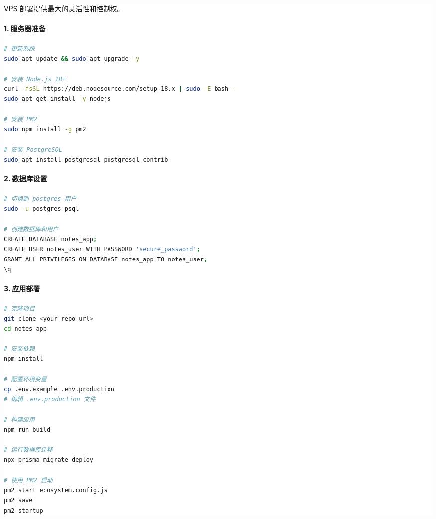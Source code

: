 VPS 部署提供最大的灵活性和控制权。

#### 1. 服务器准备

```bash
# 更新系统
sudo apt update && sudo apt upgrade -y

# 安装 Node.js 18+
curl -fsSL https://deb.nodesource.com/setup_18.x | sudo -E bash -
sudo apt-get install -y nodejs

# 安装 PM2
sudo npm install -g pm2

# 安装 PostgreSQL
sudo apt install postgresql postgresql-contrib
```

#### 2. 数据库设置

```bash
# 切换到 postgres 用户
sudo -u postgres psql

# 创建数据库和用户
CREATE DATABASE notes_app;
CREATE USER notes_user WITH PASSWORD 'secure_password';
GRANT ALL PRIVILEGES ON DATABASE notes_app TO notes_user;
\q
```

#### 3. 应用部署

```bash
# 克隆项目
git clone <your-repo-url>
cd notes-app

# 安装依赖
npm install

# 配置环境变量
cp .env.example .env.production
# 编辑 .env.production 文件

# 构建应用
npm run build

# 运行数据库迁移
npx prisma migrate deploy

# 使用 PM2 启动
pm2 start ecosystem.config.js
pm2 save
pm2 startup
```

